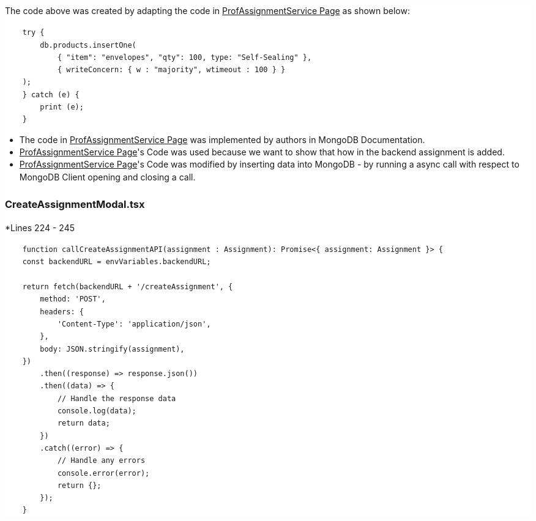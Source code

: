 The code above was created by adapting the code in [ProfAssignmentService Page](https://www.mongodb.com/docs/manual/reference/method/db.collection.insertOne/) as shown below:

```tsx
    try {
        db.products.insertOne(
            { "item": "envelopes", "qty": 100, type: "Self-Sealing" },
            { writeConcern: { w : "majority", wtimeout : 100 } }
    );
    } catch (e) {
        print (e);
    }

```

-  The code in [ProfAssignmentService Page](https://www.mongodb.com/docs/manual/reference/method/db.collection.insertOne/) was implemented by authors in MongoDB Documentation.
-  [ProfAssignmentService Page](https://www.mongodb.com/docs/manual/reference/method/db.collection.insertOne/)'s Code was used because we want to show that how in the backend assignment is added.
-  [ProfAssignmentService Page](https://www.mongodb.com/docs/manual/reference/method/db.collection.insertOne/)'s Code was modified by inserting data into MongoDB - by running a async call with respect to MongoDB Client opening and closing a call.



### CreateAssignmentModal.tsx

*Lines 224 - 245

```tsx
    function callCreateAssignmentAPI(assignment : Assignment): Promise<{ assignment: Assignment }> {
    const backendURL = envVariables.backendURL;

    return fetch(backendURL + '/createAssignment', {
        method: 'POST',
        headers: {
            'Content-Type': 'application/json',
        },
        body: JSON.stringify(assignment),
    })
        .then((response) => response.json())
        .then((data) => {
            // Handle the response data
            console.log(data);
            return data;
        })
        .catch((error) => {
            // Handle any errors
            console.error(error);
            return {};
        });
    }

```
